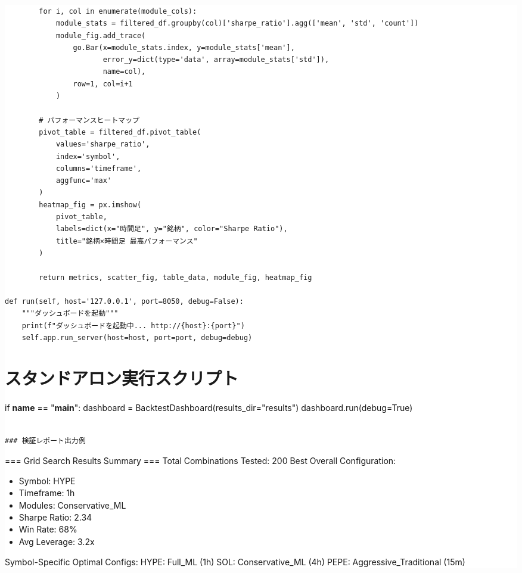             for i, col in enumerate(module_cols):
                module_stats = filtered_df.groupby(col)['sharpe_ratio'].agg(['mean', 'std', 'count'])
                module_fig.add_trace(
                    go.Bar(x=module_stats.index, y=module_stats['mean'], 
                           error_y=dict(type='data', array=module_stats['std']),
                           name=col),
                    row=1, col=i+1
                )
            
            # パフォーマンスヒートマップ
            pivot_table = filtered_df.pivot_table(
                values='sharpe_ratio',
                index='symbol',
                columns='timeframe',
                aggfunc='max'
            )
            heatmap_fig = px.imshow(
                pivot_table,
                labels=dict(x="時間足", y="銘柄", color="Sharpe Ratio"),
                title="銘柄×時間足 最高パフォーマンス"
            )
            
            return metrics, scatter_fig, table_data, module_fig, heatmap_fig
    
    def run(self, host='127.0.0.1', port=8050, debug=False):
        """ダッシュボードを起動"""
        print(f"ダッシュボードを起動中... http://{host}:{port}")
        self.app.run_server(host=host, port=port, debug=debug)

# スタンドアロン実行スクリプト
if __name__ == "__main__":
    dashboard = BacktestDashboard(results_dir="results")
    dashboard.run(debug=True)
```

### 検証レポート出力例
```
=== Grid Search Results Summary ===
Total Combinations Tested: 200
Best Overall Configuration:
  - Symbol: HYPE
  - Timeframe: 1h
  - Modules: Conservative_ML
  - Sharpe Ratio: 2.34
  - Win Rate: 68%
  - Avg Leverage: 3.2x

Symbol-Specific Optimal Configs:
  HYPE: Full_ML (1h)
  SOL: Conservative_ML (4h)
  PEPE: Aggressive_Traditional (15m)
  